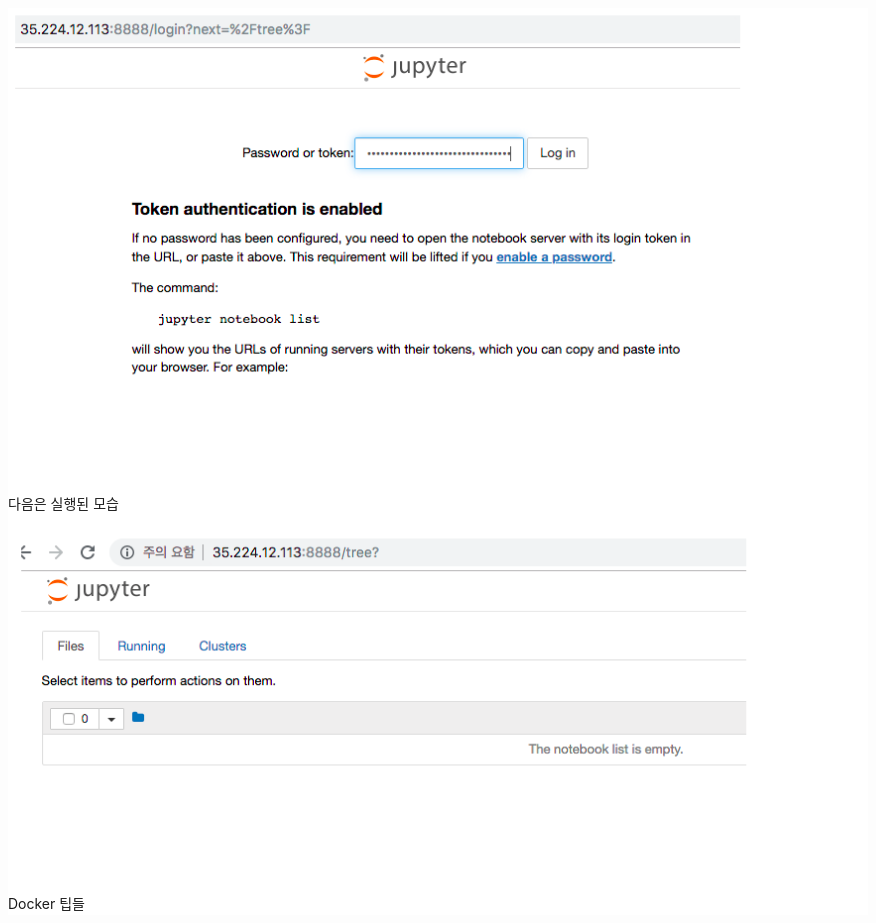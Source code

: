 ![jupyter_auth](img/gcp/jupyter_auth.png)



<br>

다음은 실행된 모습

![jupyter_look](img/gcp/jupyter_look.png)



<br>


Docker 팁들

